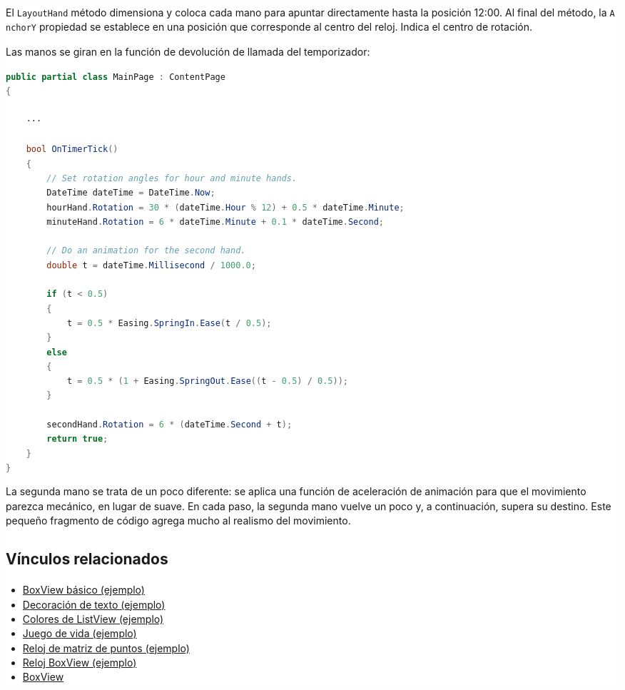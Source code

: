 El `LayoutHand` método dimensiona y coloca cada mano para apuntar directamente hasta la posición 12:00. Al final del método, la `AnchorY` propiedad se establece en una posición que corresponde al centro del reloj. Indica el centro de rotación.

Las manos se giran en la función de devolución de llamada del temporizador:

```csharp
public partial class MainPage : ContentPage
{

    ···

    bool OnTimerTick()
    {
        // Set rotation angles for hour and minute hands.
        DateTime dateTime = DateTime.Now;
        hourHand.Rotation = 30 * (dateTime.Hour % 12) + 0.5 * dateTime.Minute;
        minuteHand.Rotation = 6 * dateTime.Minute + 0.1 * dateTime.Second;

        // Do an animation for the second hand.
        double t = dateTime.Millisecond / 1000.0;

        if (t < 0.5)
        {
            t = 0.5 * Easing.SpringIn.Ease(t / 0.5);
        }
        else
        {
            t = 0.5 * (1 + Easing.SpringOut.Ease((t - 0.5) / 0.5));
        }

        secondHand.Rotation = 6 * (dateTime.Second + t);
        return true;
    }
}
```

La segunda mano se trata de un poco diferente: se aplica una función de aceleración de animación para que el movimiento parezca mecánico, en lugar de suave. En cada paso, la segunda mano vuelve un poco y, a continuación, supera su destino. Este pequeño fragmento de código agrega mucho al realismo del movimiento.

## <a name="related-links"></a>Vínculos relacionados

- [BoxView básico (ejemplo)](https://docs.microsoft.com/samples/xamarin/xamarin-forms-samples/boxview-basicboxview)
- [Decoración de texto (ejemplo)](https://docs.microsoft.com/samples/xamarin/xamarin-forms-samples/boxview-textdecoration)
- [Colores de ListView (ejemplo)](https://docs.microsoft.com/samples/xamarin/xamarin-forms-samples/boxview-listviewcolors/)
- [Juego de vida (ejemplo)](https://docs.microsoft.com/samples/xamarin/xamarin-forms-samples/boxview-gameoflife)
- [Reloj de matriz de puntos (ejemplo)](https://docs.microsoft.com/samples/xamarin/xamarin-forms-samples/boxview-dotmatrixclock)
- [Reloj BoxView (ejemplo)](https://docs.microsoft.com/samples/xamarin/xamarin-forms-samples/boxview-boxviewclock)
- [BoxView](xref:Xamarin.Forms.BoxView)
